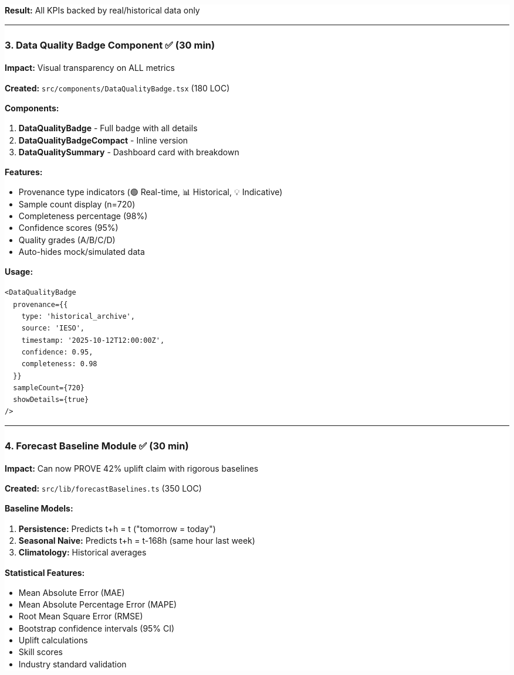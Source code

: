 **Result:** All KPIs backed by real/historical data only

---

### **3. Data Quality Badge Component** ✅ (30 min)
**Impact:** Visual transparency on ALL metrics

**Created:** `src/components/DataQualityBadge.tsx` (180 LOC)

**Components:**
1. **DataQualityBadge** - Full badge with all details
2. **DataQualityBadgeCompact** - Inline version
3. **DataQualitySummary** - Dashboard card with breakdown

**Features:**
- Provenance type indicators (🟢 Real-time, 📊 Historical, 💡 Indicative)
- Sample count display (n=720)
- Completeness percentage (98%)
- Confidence scores (95%)
- Quality grades (A/B/C/D)
- Auto-hides mock/simulated data

**Usage:**
```tsx
<DataQualityBadge
  provenance={{
    type: 'historical_archive',
    source: 'IESO',
    timestamp: '2025-10-12T12:00:00Z',
    confidence: 0.95,
    completeness: 0.98
  }}
  sampleCount={720}
  showDetails={true}
/>
```

---

### **4. Forecast Baseline Module** ✅ (30 min)
**Impact:** Can now PROVE 42% uplift claim with rigorous baselines

**Created:** `src/lib/forecastBaselines.ts` (350 LOC)

**Baseline Models:**
1. **Persistence:** Predicts t+h = t ("tomorrow = today")
2. **Seasonal Naive:** Predicts t+h = t-168h (same hour last week)
3. **Climatology:** Historical averages

**Statistical Features:**
- Mean Absolute Error (MAE)
- Mean Absolute Percentage Error (MAPE)
- Root Mean Square Error (RMSE)
- Bootstrap confidence intervals (95% CI)
- Uplift calculations
- Skill scores
- Industry standard validation
